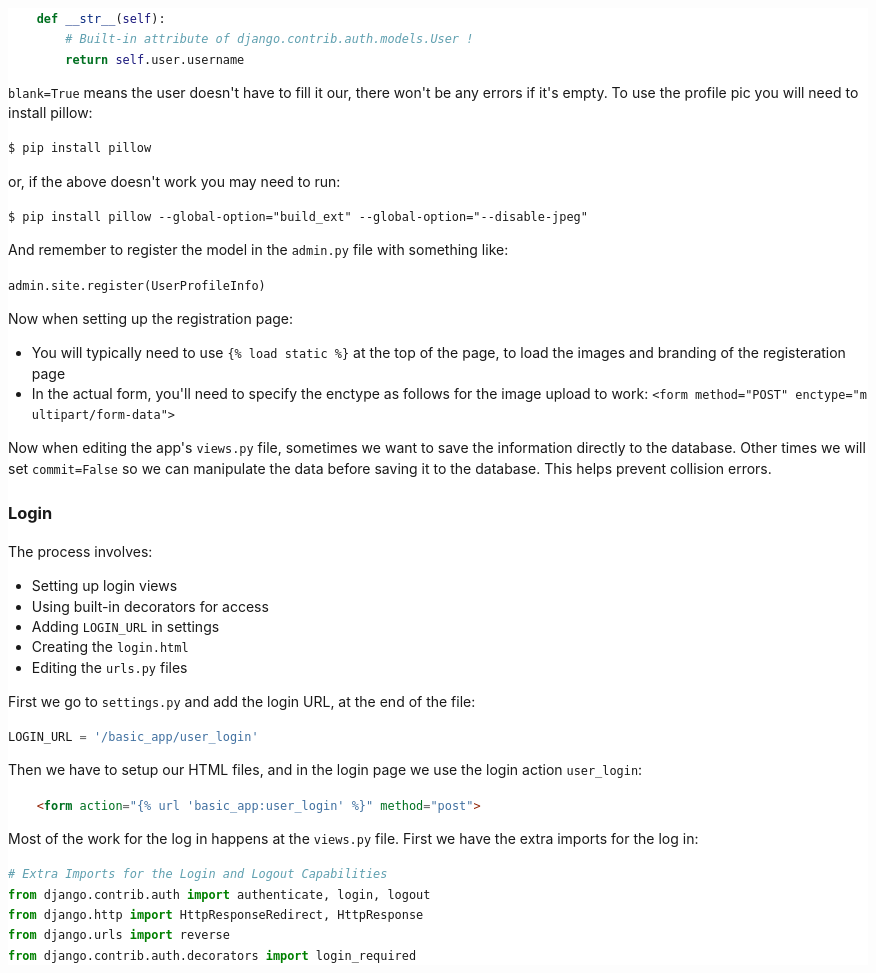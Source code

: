 ```python
    def __str__(self):
        # Built-in attribute of django.contrib.auth.models.User !
        return self.user.username
```
`blank=True` means the user doesn't have to fill it our, there won't be any errors if it's empty.
To use the profile pic you will need to install pillow:
```console
$ pip install pillow
```
or, if the above doesn't work you may need to run:
```console
$ pip install pillow --global-option="build_ext" --global-option="--disable-jpeg"
```

And remember to register the model in the `admin.py` file with something like:
```python
admin.site.register(UserProfileInfo)
```

Now when setting up the registration page:
* You will typically need to use `{% load static %}` at the top of the page, to load the images and branding of the registeration page
* In the actual form, you'll need to specify the enctype as follows for the image upload to work: `<form method="POST" enctype="multipart/form-data">`

Now when editing the app's `views.py` file, sometimes we want to save the information directly to the database. Other times we will set `commit=False` so we can manipulate the data before saving it to the database. This helps prevent collision errors.

### Login

The process involves:
* Setting up login views
* Using built-in decorators for access
* Adding `LOGIN_URL` in settings
* Creating the `login.html`
* Editing the `urls.py` files

First we go to `settings.py` and add the login URL, at the end of the file:
```python
LOGIN_URL = '/basic_app/user_login'
```
Then we have to setup our HTML files, and in the login page we use the login action `user_login`:
```html
    <form action="{% url 'basic_app:user_login' %}" method="post">
```

Most of the work for the log in happens at the `views.py` file.
First we have the extra imports for the log in:
```python
# Extra Imports for the Login and Logout Capabilities
from django.contrib.auth import authenticate, login, logout
from django.http import HttpResponseRedirect, HttpResponse
from django.urls import reverse
from django.contrib.auth.decorators import login_required
```
